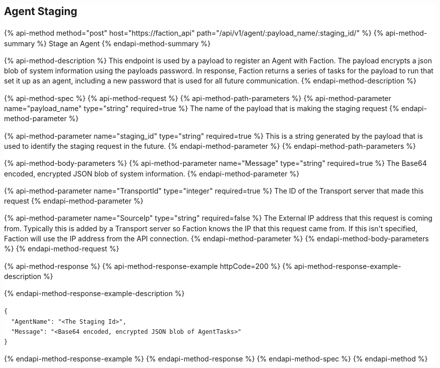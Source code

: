 ## Agent Staging

{% api-method method="post" host="https://faction\_api" path="/api/v1/agent/:payload\_name/:staging\_id/" %}
{% api-method-summary %}
Stage an Agent
{% endapi-method-summary %}

{% api-method-description %}
This endpoint is used by a payload to register an Agent with Faction. The payload encrypts a json blob of system information using the payloads password. In response, Faction returns a series of tasks for the payload to run that set it up as an agent, including a new password that is used for all future communication.
{% endapi-method-description %}

{% api-method-spec %}
{% api-method-request %}
{% api-method-path-parameters %}
{% api-method-parameter name="payload\_name" type="string" required=true %}
The name of the payload that is making the staging request
{% endapi-method-parameter %}

{% api-method-parameter name="staging\_id" type="string" required=true %}
This is a string generated by the payload that is used to identify the staging request in the future.
{% endapi-method-parameter %}
{% endapi-method-path-parameters %}

{% api-method-body-parameters %}
{% api-method-parameter name="Message" type="string" required=true %}
The Base64 encoded, encrypted JSON blob of system information.
{% endapi-method-parameter %}

{% api-method-parameter name="TransportId" type="integer" required=true %}
The ID of the Transport server that made this request
{% endapi-method-parameter %}

{% api-method-parameter name="SourceIp" type="string" required=false %}
The External IP address that this request is coming from. Typically this is added by a Transport server so Faction knows the IP that this request came from. If this isn't specified, Faction will use the IP address from the API connection.
{% endapi-method-parameter %}
{% endapi-method-body-parameters %}
{% endapi-method-request %}

{% api-method-response %}
{% api-method-response-example httpCode=200 %}
{% api-method-response-example-description %}

{% endapi-method-response-example-description %}

```text
{
  "AgentName": "<The Staging Id>",
  "Message": "<Base64 encoded, encrypted JSON blob of AgentTasks>"
}
```
{% endapi-method-response-example %}
{% endapi-method-response %}
{% endapi-method-spec %}
{% endapi-method %}
